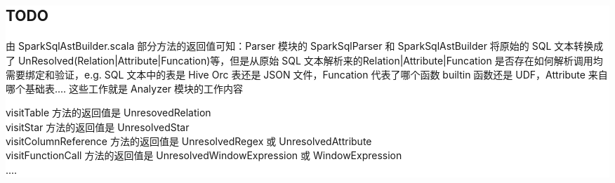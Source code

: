 ## TODO

由 SparkSqlAstBuilder.scala 部分方法的返回值可知：Parser 模块的 SparkSqlParser 和 SparkSqlAstBuilder 将原始的 SQL 文本转换成了 UnResolved(Relation|Attribute|Funcation)等，但是从原始 SQL 文本解析来的Relation|Attribute|Funcation 是否存在如何解析调用均需要绑定和验证，e.g. SQL 文本中的表是 Hive Orc 表还是 JSON 文件，Funcation 代表了哪个函数 builtin 函数还是 UDF，Attribute 来自哪个基础表....  这些工作就是 Analyzer 模块的工作内容   

>
visitTable 方法的返回值是 UnresovedRelation  
visitStar 方法的返回值是 UnresolvedStar  
visitColumnReference 方法的返回值是 UnresolvedRegex 或 UnresolvedAttribute  
visitFunctionCall 方法的返回值是 UnresolvedWindowExpression 或 WindowExpression  
....





